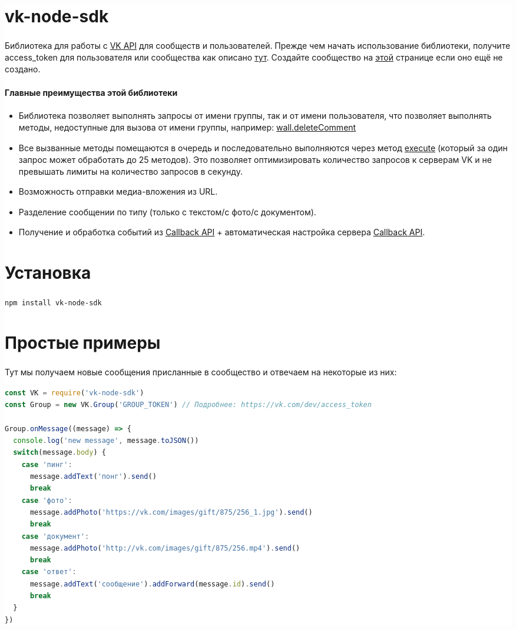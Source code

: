 # vk-node-sdk
Библиотека для работы с [VK API](https://vk.com/dev) для сообществ и пользователей. Прежде чем начать использование библиотеки, получите access_token для пользователя или сообщества как описано [тут](https://vk.com/dev/access_token). Создайте сообщество на [этой](https://vk.com/groups) странице если оно ещё не создано.

#### Главные преимущества этой библиотеки

- Библиотека позволяет выполнять запросы от имени группы, так и от имени пользователя, что позволяет выполнять методы, недоступные для вызова от имени группы, например: [wall.deleteComment](https://vk.com/dev/wall.deleteComment)

- Все вызванные методы помещаются в очередь и последовательно выполняются через метод [execute](https://vk.com/dev/execute) (который за один запрос может обработать до 25 методов). Это позволяет оптимизировать количество запросов к серверам VK и не превышать лимиты на количество запросов в секунду.

- Возможность отправки медиа-вложения из URL.

- Разделение сообщении по типу (только с текстом/с фото/с документом).

- Получение и обработка событий из [Callback API](https://vk.com/dev/callback_api) + автоматическая настройка сервера [Callback API](https://vk.com/dev/callback_api).

# Установка
```
npm install vk-node-sdk
```

# Простые примеры

Тут мы получаем новые сообщения присланные в сообщество и отвечаем на некоторые из них:

```javascript
const VK = require('vk-node-sdk')
const Group = new VK.Group('GROUP_TOKEN') // Подробнее: https://vk.com/dev/access_token

Group.onMessage((message) => {
  console.log('new message', message.toJSON())
  switch(message.body) {
    case 'пинг':
      message.addText('понг').send()
      break
    case 'фото':
      message.addPhoto('https://vk.com/images/gift/875/256_1.jpg').send()
      break
    case 'документ':
      message.addPhoto('http://vk.com/images/gift/875/256.mp4').send()
      break
    case 'ответ':
      message.addText('сообщение').addForward(message.id).send()
      break
  }
})
```
